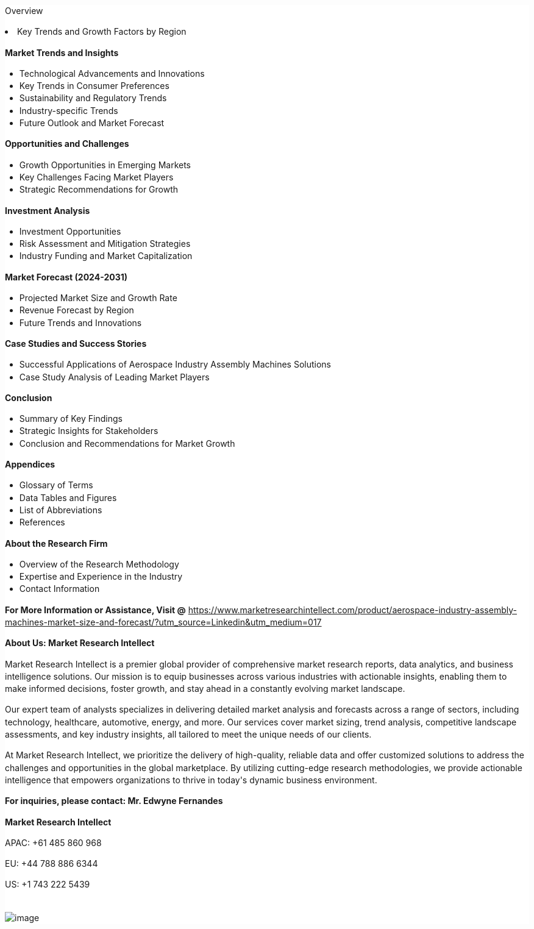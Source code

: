 Overview</li><li>Key Trends and Growth Factors by Region</li></ul><p><strong>Market Trends and Insights</strong></p><ul><li>Technological Advancements and Innovations</li><li>Key Trends in Consumer Preferences</li><li>Sustainability and Regulatory Trends</li><li>Industry-specific Trends</li><li>Future Outlook and Market Forecast</li></ul><p><strong>Opportunities and Challenges</strong></p><ul><li>Growth Opportunities in Emerging Markets</li><li>Key Challenges Facing Market Players</li><li>Strategic Recommendations for Growth</li></ul><p><strong>Investment Analysis</strong></p><ul><li>Investment Opportunities</li><li>Risk Assessment and Mitigation Strategies</li><li>Industry Funding and Market Capitalization</li></ul><p><strong>Market Forecast (2024-2031)</strong></p><ul><li>Projected Market Size and Growth Rate</li><li>Revenue Forecast by Region</li><li>Future Trends and Innovations</li></ul><p><strong>Case Studies and Success Stories</strong></p><ul><li>Successful Applications of Aerospace Industry Assembly Machines Solutions</li><li>Case Study Analysis of Leading Market Players</li></ul><p><strong>Conclusion</strong></p><ul><li>Summary of Key Findings</li><li>Strategic Insights for Stakeholders</li><li>Conclusion and Recommendations for Market Growth</li></ul><p><strong>Appendices</strong></p><ul><li>Glossary of Terms</li><li>Data Tables and Figures</li><li>List of Abbreviations</li><li>References</li></ul><p><strong>About the Research Firm</strong></p><ul><li>Overview of the Research Methodology</li><li>Expertise and Experience in the Industry</li><li>Contact Information</li></ul></div><div class="article-main__content" data-test-id="publishing-text-block"><p><span class="font-[700]"><strong>For More Information or Assistance, Visit @</strong>&nbsp;<a href="https://www.marketresearchintellect.com/product/aerospace-industry-assembly-machines-market-size-and-forecast/?utm_source=Linkedin&utm_medium=017">https://www.marketresearchintellect.com/product/aerospace-industry-assembly-machines-market-size-and-forecast/?utm_source=Linkedin&utm_medium=017</a></span></p><p><strong>About Us: Market Research Intellect</strong></p><p>Market Research Intellect is a premier global provider of comprehensive market research reports, data analytics, and business intelligence solutions. Our mission is to equip businesses across various industries with actionable insights, enabling them to make informed decisions, foster growth, and stay ahead in a constantly evolving market landscape.</p><p>Our expert team of analysts specializes in delivering detailed market analysis and forecasts across a range of sectors, including technology, healthcare, automotive, energy, and more. Our services cover market sizing, trend analysis, competitive landscape assessments, and key industry insights, all tailored to meet the unique needs of our clients.</p><p>At Market Research Intellect, we prioritize the delivery of high-quality, reliable data and offer customized solutions to address the challenges and opportunities in the global marketplace. By utilizing cutting-edge research methodologies, we provide actionable intelligence that empowers organizations to thrive in today's dynamic business environment.</p><p><strong>For inquiries, please contact: Mr. Edwyne Fernandes</strong></p><p><strong>Market Research Intellect</strong></p><p>APAC: +61 485 860 968</p><p>EU: +44 788 886 6344</p><p>US: +1 743 222 5439</p></div><div class="article-main__content" data-test-id="publishing-text-block">&nbsp;</div>
![image](https://github.com/user-attachments/assets/a60682b9-8c32-48aa-b556-0fab87f96f61)
